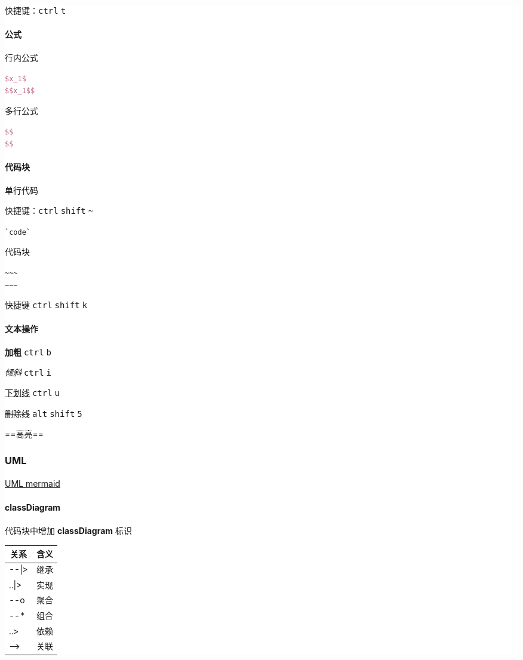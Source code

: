 快捷键：<kbd>ctrl</kbd> <kbd>t</kbd>

#### 公式

行内公式

```latex
$x_1$
$$x_1$$
```

多行公式

```latex
$$
$$
```

#### 代码块

单行代码

快捷键：<kbd>ctrl</kbd> <kbd>shift</kbd> <kbd>~</kbd>

```
`code`
```

代码块

```
~~~
~~~
```

快捷键 <kbd>ctrl</kbd> <kbd>shift</kbd> <kbd>k</kbd>

#### 文本操作

**加粗** <kbd>ctrl</kbd> <kbd>b</kbd>

*倾斜* <kbd>ctrl</kbd> <kbd>i</kbd>

<u>下划线</u> <kbd>ctrl</kbd> <kbd>u</kbd>

~~删除线~~ <kbd>alt</kbd> <kbd>shift</kbd> <kbd>5</kbd>

==高亮==

### UML

[UML mermaid](https://mermaid.js.org/intro/)

#### classDiagram

代码块中增加 **classDiagram** 标识

| 关系  | 含义 |
| ----- | ---- |
| --\|> | 继承 |
| ..\|> | 实现 |
| --o   | 聚合 |
| --*   | 组合 |
| ..>   | 依赖 |
| -->   | 关联 |

